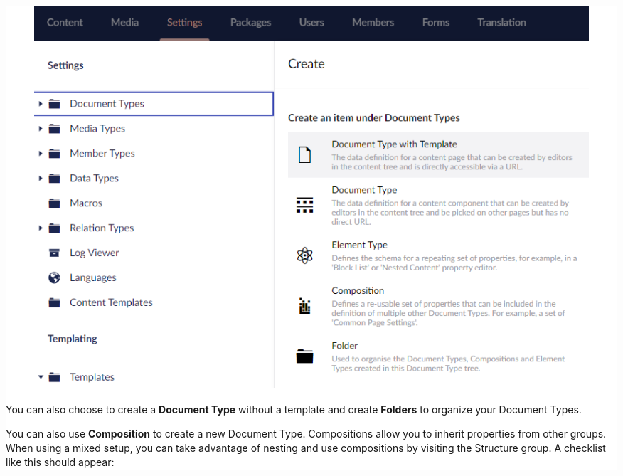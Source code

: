 <figure><img src="../../../.gitbook/assets/createDoctype.PNG" alt=""><figcaption></figcaption></figure>

You can also choose to create a **Document Type** without a template and create **Folders** to organize your Document Types.

You can also use **Composition** to create a new Document Type. Compositions allow you to inherit properties from other groups. When using a mixed setup, you can take advantage of nesting and use compositions by visiting the Structure group. A checklist like this should appear:
